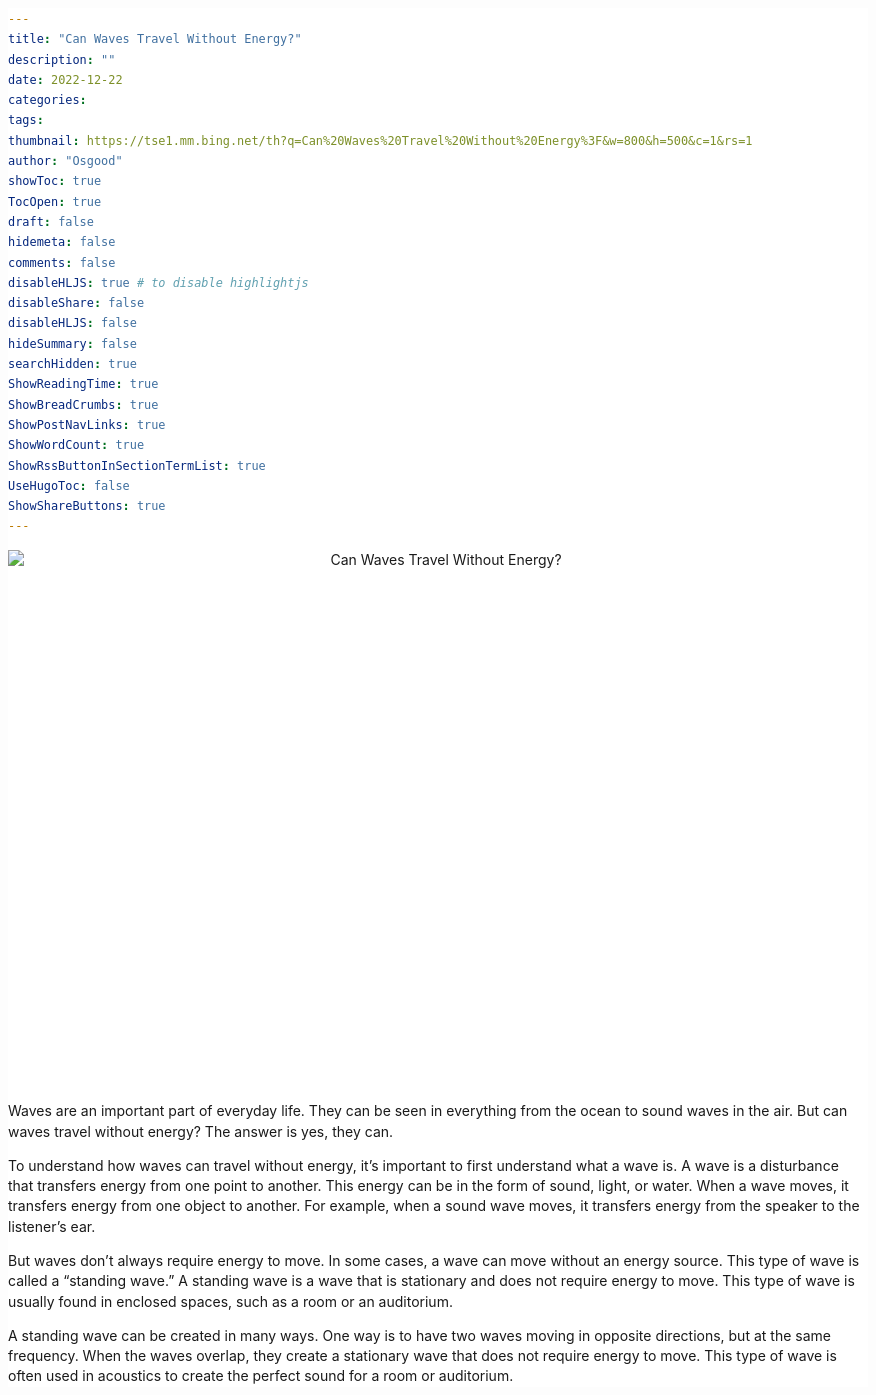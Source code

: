 ```yaml
---
title: "Can Waves Travel Without Energy?"
description: ""
date: 2022-12-22
categories: 
tags: 
thumbnail: https://tse1.mm.bing.net/th?q=Can%20Waves%20Travel%20Without%20Energy%3F&w=800&h=500&c=1&rs=1
author: "Osgood"
showToc: true
TocOpen: true
draft: false
hidemeta: false
comments: false
disableHLJS: true # to disable highlightjs
disableShare: false
disableHLJS: false
hideSummary: false
searchHidden: true
ShowReadingTime: true
ShowBreadCrumbs: true
ShowPostNavLinks: true
ShowWordCount: true
ShowRssButtonInSectionTermList: true
UseHugoToc: false
ShowShareButtons: true
---
```


<center>
	<img src="https://tse1.mm.bing.net/th?q=Can%20Waves%20Travel%20Without%20Energy%3F&w=800&h=500&c=1&rs=1" alt="Can Waves Travel Without Energy?" width="800" height="500" style="display: block; width: 100%; height: auto">
</center>

<p>Waves are an important part of everyday life. They can be seen in everything from the ocean to sound waves in the air. But can waves travel without energy? The answer is yes, they can.</p>

<p>To understand how waves can travel without energy, it’s important to first understand what a wave is. A wave is a disturbance that transfers energy from one point to another. This energy can be in the form of sound, light, or water. When a wave moves, it transfers energy from one object to another. For example, when a sound wave moves, it transfers energy from the speaker to the listener’s ear.</p>

<p>But waves don’t always require energy to move. In some cases, a wave can move without an energy source. This type of wave is called a “standing wave.” A standing wave is a wave that is stationary and does not require energy to move. This type of wave is usually found in enclosed spaces, such as a room or an auditorium.</p>

<p>A standing wave can be created in many ways. One way is to have two waves moving in opposite directions, but at the same frequency. When the waves overlap, they create a stationary wave that does not require energy to move. This type of wave is often used in acoustics to create the perfect sound for a room or auditorium.</p>
